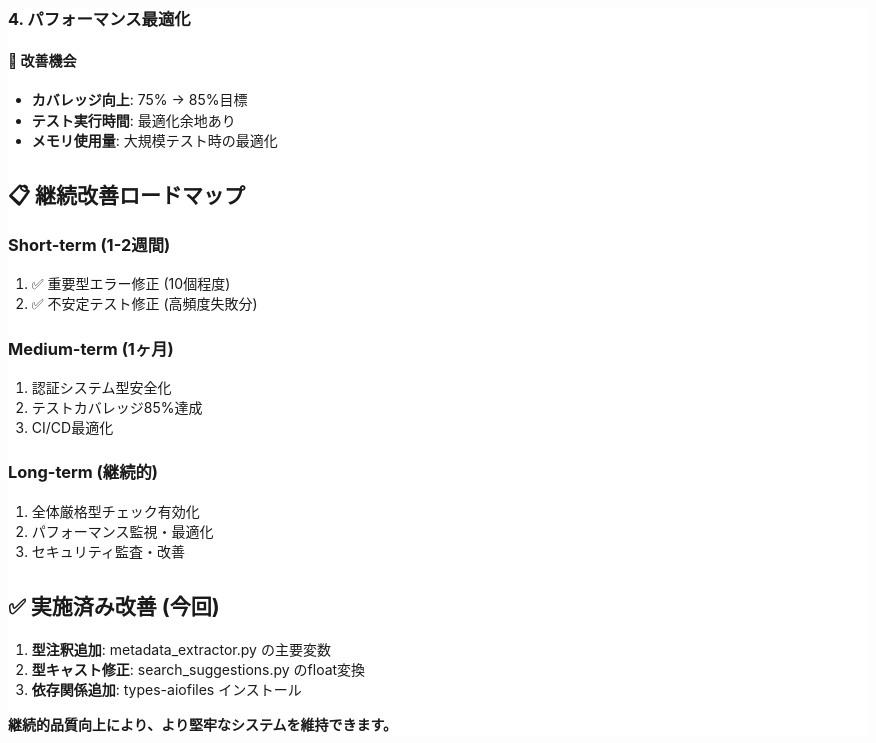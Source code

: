 ### **4. パフォーマンス最適化**

#### 🎯 改善機会
- **カバレッジ向上**: 75% → 85%目標
- **テスト実行時間**: 最適化余地あり
- **メモリ使用量**: 大規模テスト時の最適化

## 📋 継続改善ロードマップ

### **Short-term (1-2週間)**
1. ✅ 重要型エラー修正 (10個程度)
2. ✅ 不安定テスト修正 (高頻度失敗分)

### **Medium-term (1ヶ月)**  
1. 認証システム型安全化
2. テストカバレッジ85%達成
3. CI/CD最適化

### **Long-term (継続的)**
1. 全体厳格型チェック有効化
2. パフォーマンス監視・最適化
3. セキュリティ監査・改善

## ✅ 実施済み改善 (今回)

1. **型注釈追加**: metadata_extractor.py の主要変数
2. **型キャスト修正**: search_suggestions.py のfloat変換
3. **依存関係追加**: types-aiofiles インストール

**継続的品質向上により、より堅牢なシステムを維持できます。**

